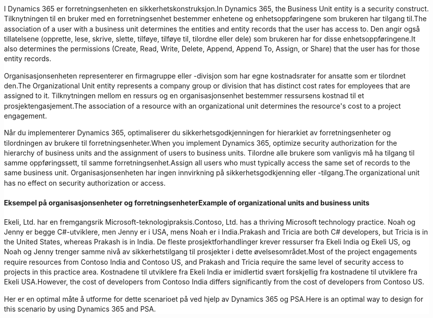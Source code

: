 <span data-ttu-id="774e9-134">I Dynamics 365 er forretningsenheten en sikkerhetskonstruksjon.</span><span class="sxs-lookup"><span data-stu-id="774e9-134">In Dynamics 365, the Business Unit entity is a security construct.</span></span> <span data-ttu-id="774e9-135">Tilknytningen til en bruker med en forretningsenhet bestemmer enhetene og enhetsoppføringene som brukeren har tilgang til.</span><span class="sxs-lookup"><span data-stu-id="774e9-135">The association of a user with a business unit determines the entities and entity records that the user has access to.</span></span> <span data-ttu-id="774e9-136">Den angir også tillatelsene (opprette, lese, skrive, slette, tilføye, tilføye til, tilordne eller dele) som brukeren har for disse enhetsoppføringene.</span><span class="sxs-lookup"><span data-stu-id="774e9-136">It also determines the permissions (Create, Read, Write, Delete, Append, Append To, Assign, or Share) that the user has for those entity records.</span></span>

<span data-ttu-id="774e9-137">Organisasjonsenheten representerer en firmagruppe eller -divisjon som har egne kostnadsrater for ansatte som er tilordnet den.</span><span class="sxs-lookup"><span data-stu-id="774e9-137">The Organizational Unit entity represents a company group or division that has distinct cost rates for employees that are assigned to it.</span></span> <span data-ttu-id="774e9-138">Tilknytningen mellom en ressurs og en organisasjonsenhet bestemmer ressursens kostnad til et prosjektengasjement.</span><span class="sxs-lookup"><span data-stu-id="774e9-138">The association of a resource with an organizational unit determines the resource's cost to a project engagement.</span></span>

<span data-ttu-id="774e9-139">Når du implementerer Dynamics 365, optimaliserer du sikkerhetsgodkjenningen for hierarkiet av forretningsenheter og tilordningen av brukere til forretningsenheter.</span><span class="sxs-lookup"><span data-stu-id="774e9-139">When you implement Dynamics 365, optimize security authorization for the hierarchy of business units and the assignment of users to business units.</span></span> <span data-ttu-id="774e9-140">Tilordne alle brukere som vanligvis må ha tilgang til samme oppføringssett, til samme forretningsenhet.</span><span class="sxs-lookup"><span data-stu-id="774e9-140">Assign all users who must typically access the same set of records to the same business unit.</span></span> <span data-ttu-id="774e9-141">Organisasjonsenheten har ingen innvirkning på sikkerhetsgodkjenning eller -tilgang.</span><span class="sxs-lookup"><span data-stu-id="774e9-141">The organizational unit has no effect on security authorization or access.</span></span>

#### <a name="example-of-organizational-units-and-business-units"></a><span data-ttu-id="774e9-142">Eksempel på organisasjonsenheter og forretningsenheter</span><span class="sxs-lookup"><span data-stu-id="774e9-142">Example of organizational units and business units</span></span>

<span data-ttu-id="774e9-143">Ekeli, Ltd. har en fremgangsrik Microsoft-teknologipraksis.</span><span class="sxs-lookup"><span data-stu-id="774e9-143">Contoso, Ltd. has a thriving Microsoft technology practice.</span></span> <span data-ttu-id="774e9-144">Noah og Jenny er begge C\#-utviklere, men Jenny er i USA, mens Noah er i India.</span><span class="sxs-lookup"><span data-stu-id="774e9-144">Prakash and Tricia are both C\# developers, but Tricia is in the United States, whereas Prakash is in India.</span></span> <span data-ttu-id="774e9-145">De fleste prosjektforhandlinger krever ressurser fra Ekeli India og Ekeli US, og Noah og Jenny trenger samme nivå av sikkerhetstilgang til prosjekter i dette øvelsesområdet.</span><span class="sxs-lookup"><span data-stu-id="774e9-145">Most of the project engagements require resources from Contoso India and Contoso US, and Prakash and Tricia require the same level of security access to projects in this practice area.</span></span> <span data-ttu-id="774e9-146">Kostnadene til utviklere fra Ekeli India er imidlertid svært forskjellig fra kostnadene til utviklere fra Ekeli USA.</span><span class="sxs-lookup"><span data-stu-id="774e9-146">However, the cost of developers from Contoso India differs significantly from the cost of developers from Contoso US.</span></span>

<span data-ttu-id="774e9-147">Her er en optimal måte å utforme for dette scenarioet på ved hjelp av Dynamics 365 og PSA.</span><span class="sxs-lookup"><span data-stu-id="774e9-147">Here is an optimal way to design for this scenario by using Dynamics 365 and PSA.</span></span>
